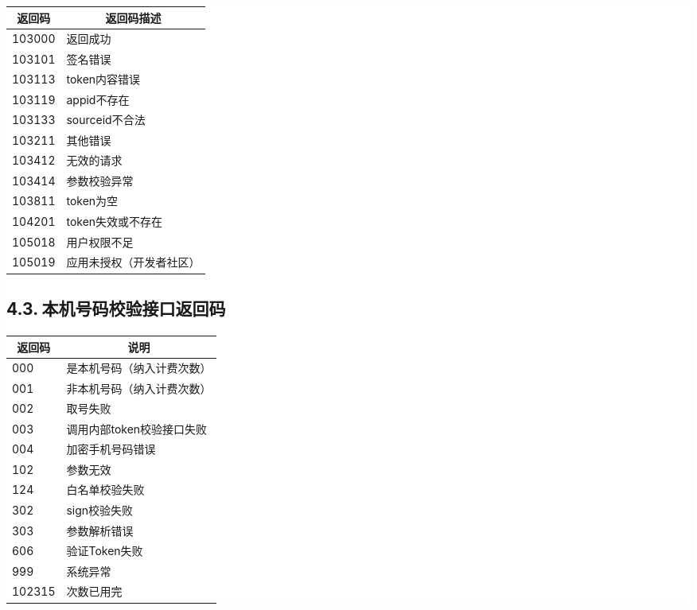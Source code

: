 | 返回码 | 返回码描述               |
| ------ | ------------------------ |
| 103000 | 返回成功                 |
| 103101 | 签名错误                 |
| 103113 | token内容错误            |
| 103119 | appid不存在              |
| 103133 | sourceid不合法           |
| 103211 | 其他错误                 |
| 103412 | 无效的请求               |
| 103414 | 参数校验异常             |
| 103811 | token为空                |
| 104201 | token失效或不存在        |
| 105018 | 用户权限不足             |
| 105019 | 应用未授权（开发者社区） |


## 4.3. 本机号码校验接口返回码

| 返回码 | 说明                       |
| ------ | -------------------------- |
| 000    | 是本机号码（纳入计费次数） |
| 001    | 非本机号码（纳入计费次数） |
| 002    | 取号失败                   |
| 003    | 调用内部token校验接口失败  |
| 004    | 加密手机号码错误           |
| 102    | 参数无效                   |
| 124    | 白名单校验失败             |
| 302    | sign校验失败               |
| 303    | 参数解析错误               |
| 606    | 验证Token失败              |
| 999    | 系统异常                   |
| 102315 | 次数已用完                 |

